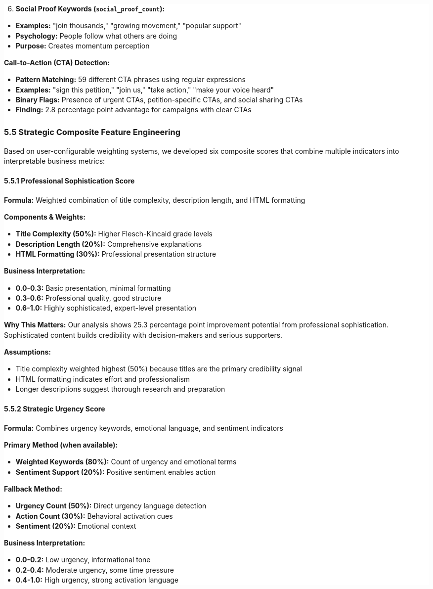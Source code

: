 6. **Social Proof Keywords (`social_proof_count`):**
  - **Examples:** "join thousands," "growing movement," "popular support"
  - **Psychology:** People follow what others are doing
  - **Purpose:** Creates momentum perception

**Call-to-Action (CTA) Detection:**
- **Pattern Matching:** 59 different CTA phrases using regular expressions
- **Examples:** "sign this petition," "join us," "take action," "make your voice heard"
- **Binary Flags:** Presence of urgent CTAs, petition-specific CTAs, and social sharing CTAs
- **Finding:** 2.8 percentage point advantage for campaigns with clear CTAs

### 5.5 Strategic Composite Feature Engineering

Based on user-configurable weighting systems, we developed six composite scores that combine multiple indicators into interpretable business metrics:

#### 5.5.1 Professional Sophistication Score
**Formula:** Weighted combination of title complexity, description length, and HTML formatting

**Components & Weights:**
- **Title Complexity (50%):** Higher Flesch-Kincaid grade levels
- **Description Length (20%):** Comprehensive explanations
- **HTML Formatting (30%):** Professional presentation structure

**Business Interpretation:**
- **0.0-0.3:** Basic presentation, minimal formatting
- **0.3-0.6:** Professional quality, good structure
- **0.6-1.0:** Highly sophisticated, expert-level presentation

**Why This Matters:** Our analysis shows 25.3 percentage point improvement potential from professional sophistication. Sophisticated content builds credibility with decision-makers and serious supporters.

**Assumptions:**
- Title complexity weighted highest (50%) because titles are the primary credibility signal
- HTML formatting indicates effort and professionalism
- Longer descriptions suggest thorough research and preparation

#### 5.5.2 Strategic Urgency Score
**Formula:** Combines urgency keywords, emotional language, and sentiment indicators

**Primary Method (when available):**
- **Weighted Keywords (80%):** Count of urgency and emotional terms
- **Sentiment Support (20%):** Positive sentiment enables action

**Fallback Method:**
- **Urgency Count (50%):** Direct urgency language detection
- **Action Count (30%):** Behavioral activation cues
- **Sentiment (20%):** Emotional context

**Business Interpretation:**
- **0.0-0.2:** Low urgency, informational tone
- **0.2-0.4:** Moderate urgency, some time pressure
- **0.4-1.0:** High urgency, strong activation language
